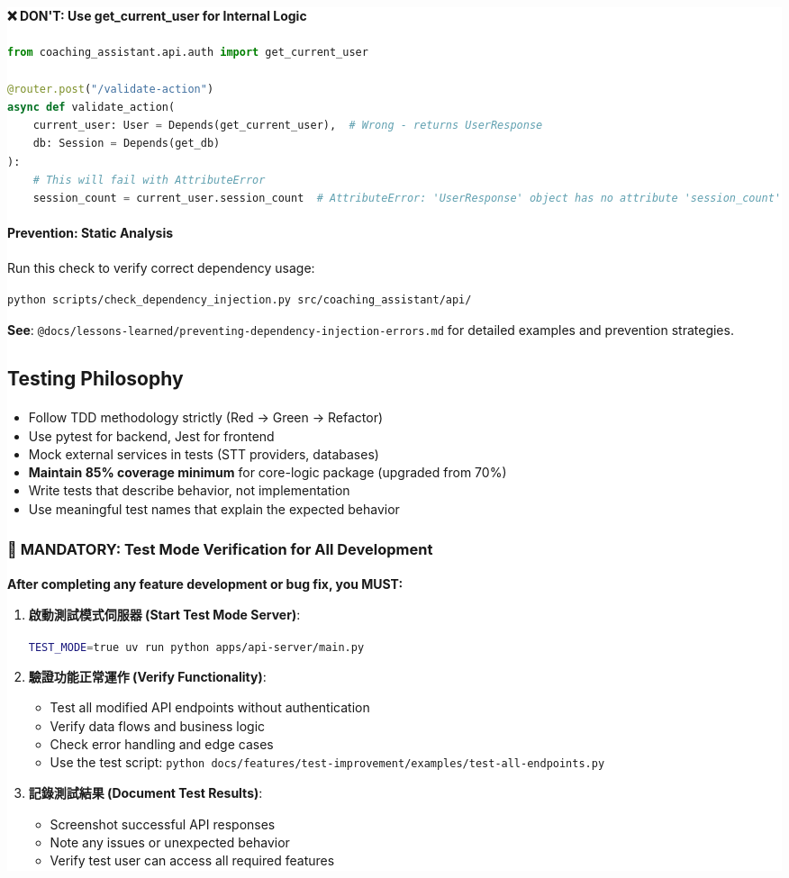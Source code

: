 #### ❌ DON'T: Use get_current_user for Internal Logic

```python
from coaching_assistant.api.auth import get_current_user

@router.post("/validate-action")
async def validate_action(
    current_user: User = Depends(get_current_user),  # Wrong - returns UserResponse
    db: Session = Depends(get_db)
):
    # This will fail with AttributeError
    session_count = current_user.session_count  # AttributeError: 'UserResponse' object has no attribute 'session_count'
```

#### Prevention: Static Analysis

Run this check to verify correct dependency usage:
```bash
python scripts/check_dependency_injection.py src/coaching_assistant/api/
```

**See**: `@docs/lessons-learned/preventing-dependency-injection-errors.md` for detailed examples and prevention strategies.

## Testing Philosophy

- Follow TDD methodology strictly (Red → Green → Refactor)
- Use pytest for backend, Jest for frontend
- Mock external services in tests (STT providers, databases)
- **Maintain 85% coverage minimum** for core-logic package (upgraded from 70%)
- Write tests that describe behavior, not implementation
- Use meaningful test names that explain the expected behavior

### 🚀 **MANDATORY: Test Mode Verification for All Development**

**After completing any feature development or bug fix, you MUST:**

1. **啟動測試模式伺服器 (Start Test Mode Server)**:
   ```bash
   TEST_MODE=true uv run python apps/api-server/main.py
   ```

2. **驗證功能正常運作 (Verify Functionality)**:
   - Test all modified API endpoints without authentication
   - Verify data flows and business logic
   - Check error handling and edge cases
   - Use the test script: `python docs/features/test-improvement/examples/test-all-endpoints.py`

3. **記錄測試結果 (Document Test Results)**:
   - Screenshot successful API responses
   - Note any issues or unexpected behavior
   - Verify test user can access all required features
